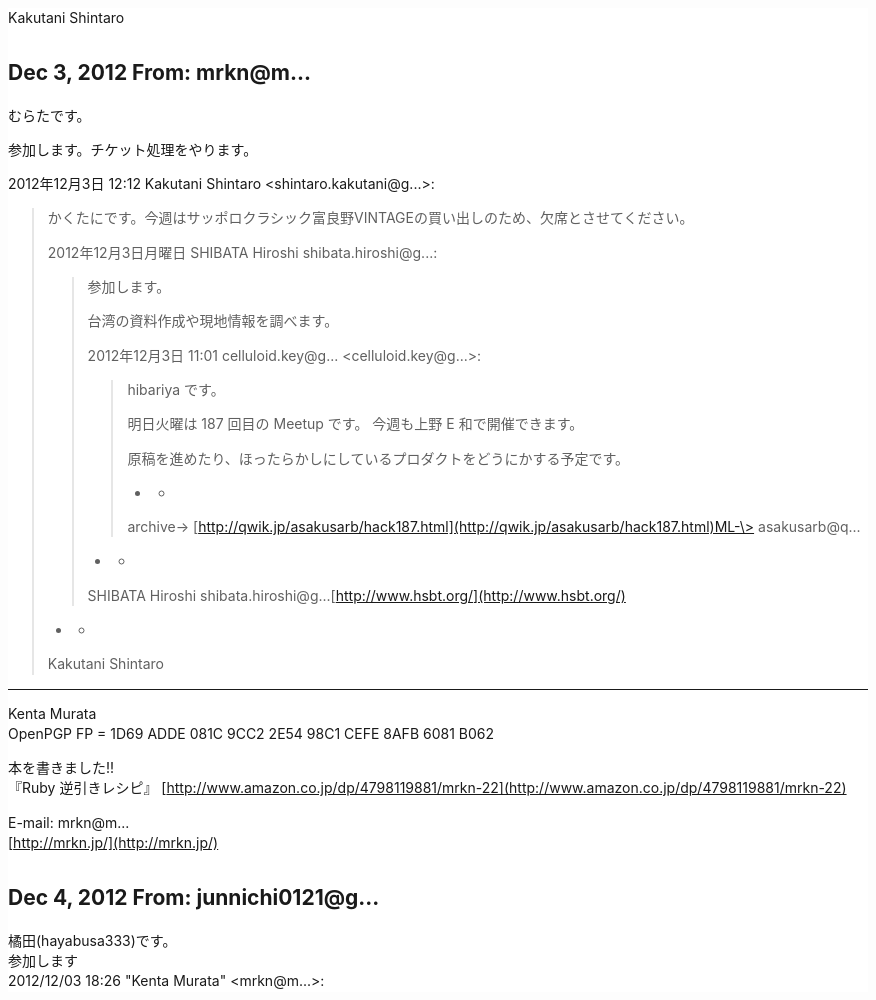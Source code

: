 Kakutani Shintaro

## Dec 3, 2012 From: mrkn@m...

むらたです。

参加します。チケット処理をやります。

2012年12月3日 12:12 Kakutani Shintaro \<shintaro.kakutani@g...\>:

> かくたにです。今週はサッポロクラシック富良野VINTAGEの買い出しのため、欠席とさせてください。
> 
> 2012年12月3日月曜日 SHIBATA Hiroshi shibata.hiroshi@g...:
> 
> > 参加します。
> > 
> > 台湾の資料作成や現地情報を調べます。
> > 
> > 2012年12月3日 11:01 celluloid.key@g... \<celluloid.key@g...\>:
> > 
> > > hibariya です。
> > > 
> > > 明日火曜は 187 回目の Meetup です。 今週も上野 E 和で開催できます。
> > > 
> > > 原稿を進めたり、ほったらかしにしているプロダクトをどうにかする予定です。
> > > 
> > > - -
> > > 
> > > archive-\> [http://qwik.jp/asakusarb/hack187.html](http://qwik.jp/asakusarb/hack187.html)ML-\> asakusarb@q...
> > - -
> > 
> > SHIBATA Hiroshi shibata.hiroshi@g...[http://www.hsbt.org/](http://www.hsbt.org/)
> - -
> 
> Kakutani Shintaro
* * *

Kenta Murata  
OpenPGP FP = 1D69 ADDE 081C 9CC2 2E54 98C1 CEFE 8AFB 6081 B062

本を書きました!!  
『Ruby 逆引きレシピ』 [http://www.amazon.co.jp/dp/4798119881/mrkn-22](http://www.amazon.co.jp/dp/4798119881/mrkn-22)

E-mail: mrkn@m...  
[http://mrkn.jp/](http://mrkn.jp/)

## Dec 4, 2012 From: junnichi0121@g...

橘田(hayabusa333)です。  
参加します  
2012/12/03 18:26 "Kenta Murata" \<mrkn@m...\>:
